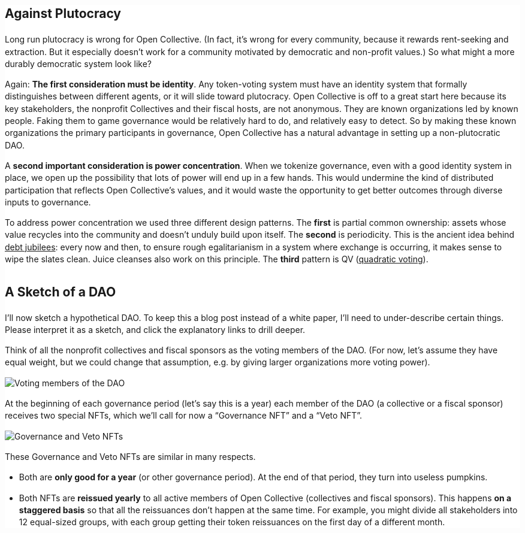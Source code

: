 ## Against Plutocracy

Long run plutocracy is wrong for Open Collective. (In fact, it’s wrong for every community, because it rewards rent-seeking and extraction. But it especially doesn’t work for a community motivated by democratic and non-profit values.) So what might a more durably democratic system look like?

Again: **The first consideration must be identity**. Any token-voting system must have an identity system that formally distinguishes between different agents, or it will slide toward plutocracy. Open Collective is off to a great start here because its key stakeholders, the nonprofit Collectives and their fiscal hosts, are not anonymous. They are known organizations led by known people. Faking them to game governance would be relatively hard to do, and relatively easy to detect. So by making these known organizations the primary participants in governance, Open Collective has a natural advantage in setting up a non-plutocratic DAO.

A **second important consideration is power concentration**. When we tokenize governance, even with a good identity system in place, we open up the possibility that lots of power will end up in a few hands. This would undermine the kind of distributed participation that reflects Open Collective’s values, and it would waste the opportunity to get better outcomes through diverse inputs to governance.

To address power concentration we used three different design patterns. The **first** is partial common ownership: assets whose value recycles into the community and doesn’t unduly build upon itself. The **second** is periodicity. This is the ancient idea behind [debt jubilees](https://www.newyorker.com/business/currency/a-robin-hood-for-the-debt-crisis): every now and then, to ensure rough egalitarianism in a system where exchange is occurring, it makes sense to wipe the slates clean. Juice cleanses also work on this principle. The **third** pattern is QV ([quadratic voting](https://www.radicalxchange.org/concepts/quadratic-voting/)).

## A Sketch of a DAO

I’ll now sketch a hypothetical DAO. To keep this a blog post instead of a white paper, I’ll need to under-describe certain things. Please interpret it as a sketch, and click the explanatory links to drill deeper.

Think of all the nonprofit collectives and fiscal sponsors as the voting members of the DAO. (For now, let’s assume they have equal weight, but we could change that assumption, e.g. by giving larger organizations more voting power).

![Voting members of the DAO](/images/blog/dao-voting-members.png)

At the beginning of each governance period (let’s say this is a year) each member of the DAO (a collective or a fiscal sponsor) receives two special NFTs, which we’ll call for now a “Governance NFT” and a “Veto NFT”.

![Governance and Veto NFTs](/images/blog/dao-gov-nfts.png)

These Governance and Veto NFTs are similar in many respects.

- Both are **only good for a year** (or other governance period). At the end of that period, they turn into useless pumpkins.

- Both NFTs are **reissued yearly** to all active members of Open Collective (collectives and fiscal sponsors). This happens **on a staggered basis** so that all the reissuances don’t happen at the same time. For example, you might divide all stakeholders into 12 equal-sized groups, with each group getting their token reissuances on the first day of a different month.
